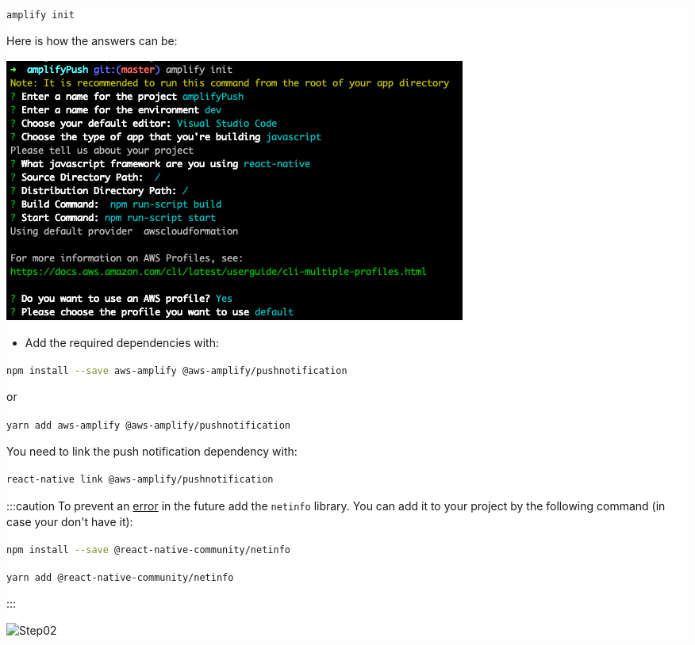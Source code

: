 ```bash
amplify init
```

Here is how the answers can be:

![Initialize Amplify](/img/notification/notif_amplify_init.png)

- Add the required dependencies with:

```bash
npm install --save aws-amplify @aws-amplify/pushnotification
```

or

```bash
yarn add aws-amplify @aws-amplify/pushnotification
```

You need to link the push notification dependency with:

```bash
react-native link @aws-amplify/pushnotification
```

:::caution
To prevent an [error](https://github.com/aws-amplify/amplify-js/issues/5010) in the future add the `netinfo` library. You can add it to your project by the following command (in case your don't have it):

```bash
npm install --save @react-native-community/netinfo
```

```bash
yarn add @react-native-community/netinfo
```

:::

![Step02](/img/steps/02.png)
